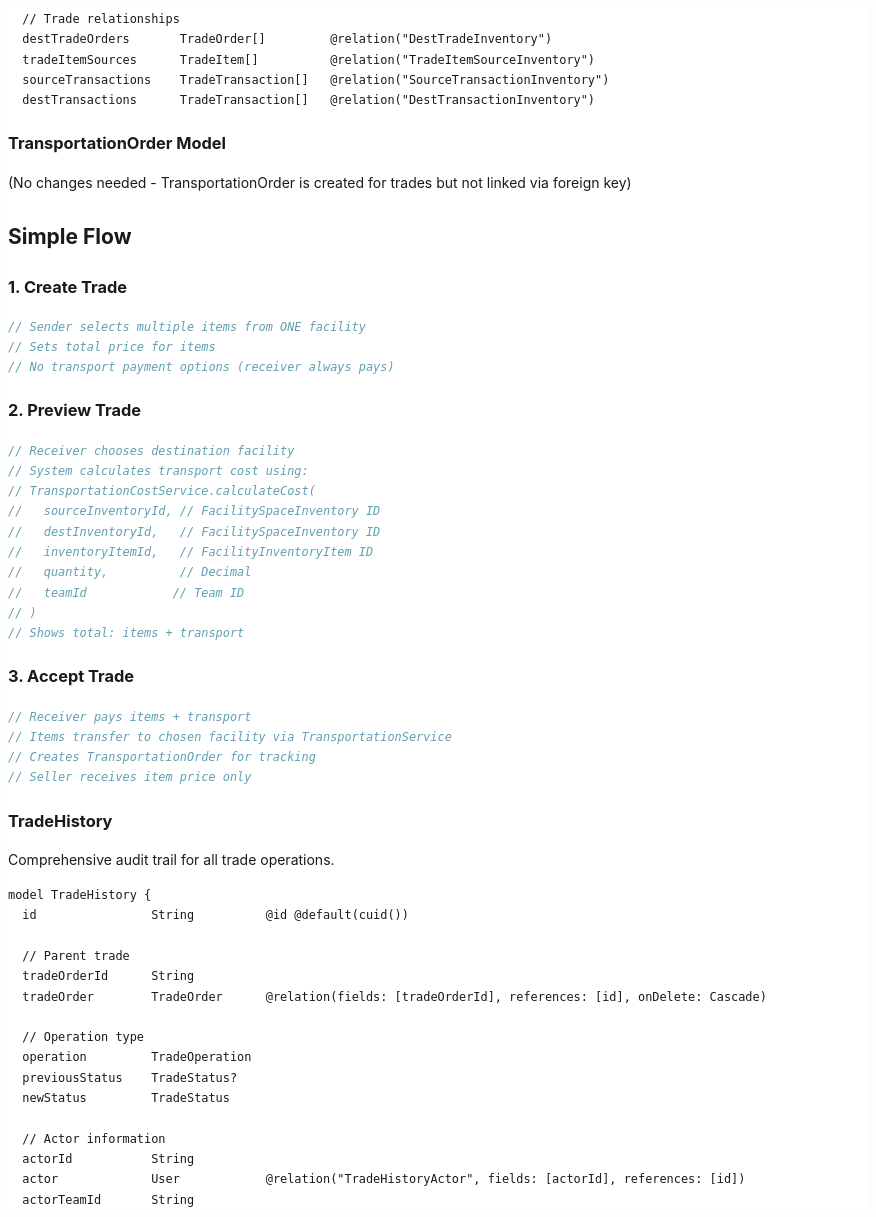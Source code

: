 ```prisma
  // Trade relationships
  destTradeOrders       TradeOrder[]         @relation("DestTradeInventory")
  tradeItemSources      TradeItem[]          @relation("TradeItemSourceInventory")
  sourceTransactions    TradeTransaction[]   @relation("SourceTransactionInventory")
  destTransactions      TradeTransaction[]   @relation("DestTransactionInventory")
```

### TransportationOrder Model
(No changes needed - TransportationOrder is created for trades but not linked via foreign key)

## Simple Flow

### 1. Create Trade
```typescript
// Sender selects multiple items from ONE facility
// Sets total price for items
// No transport payment options (receiver always pays)
```

### 2. Preview Trade
```typescript
// Receiver chooses destination facility
// System calculates transport cost using:
// TransportationCostService.calculateCost(
//   sourceInventoryId, // FacilitySpaceInventory ID
//   destInventoryId,   // FacilitySpaceInventory ID
//   inventoryItemId,   // FacilityInventoryItem ID
//   quantity,          // Decimal
//   teamId            // Team ID
// )
// Shows total: items + transport
```

### 3. Accept Trade
```typescript
// Receiver pays items + transport
// Items transfer to chosen facility via TransportationService
// Creates TransportationOrder for tracking
// Seller receives item price only
```

### TradeHistory
Comprehensive audit trail for all trade operations.

```prisma
model TradeHistory {
  id                String          @id @default(cuid())

  // Parent trade
  tradeOrderId      String
  tradeOrder        TradeOrder      @relation(fields: [tradeOrderId], references: [id], onDelete: Cascade)

  // Operation type
  operation         TradeOperation
  previousStatus    TradeStatus?
  newStatus         TradeStatus

  // Actor information
  actorId           String
  actor             User            @relation("TradeHistoryActor", fields: [actorId], references: [id])
  actorTeamId       String
```